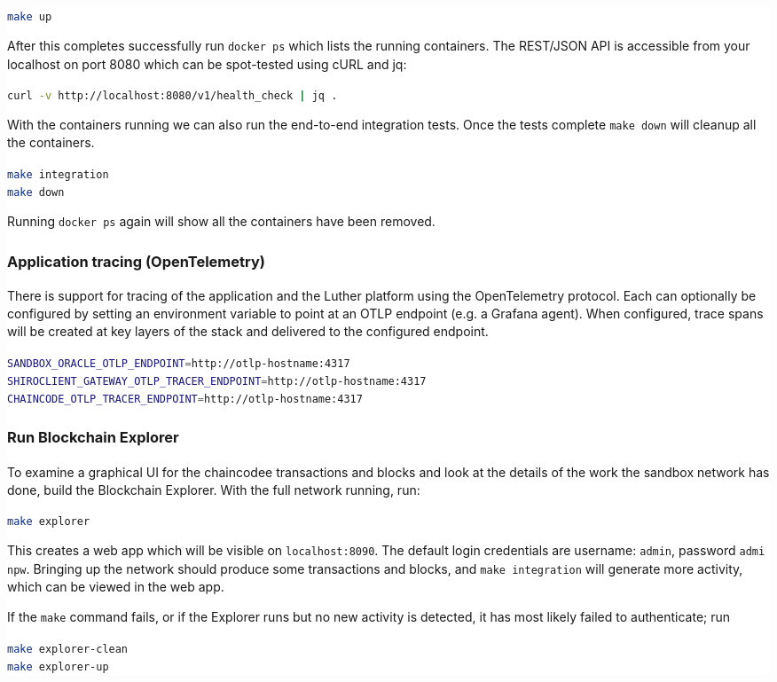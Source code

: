 ```bash
make up
```

After this completes successfully run `docker ps` which lists the running
containers. The REST/JSON API is accessible from your localhost on port 8080
which can be spot-tested using cURL and jq:

```bash
curl -v http://localhost:8080/v1/health_check | jq .
```

With the containers running we can also run the end-to-end integration tests.
Once the tests complete `make down` will cleanup all the containers.

```bash
make integration
make down
```

Running `docker ps` again will show all the containers have been removed.

### Application tracing (OpenTelemetry)

There is support for tracing of the application and the Luther platform using
the OpenTelemetry protocol. Each can optionally be configured by setting an
environment variable to point at an OTLP endpoint (e.g. a Grafana agent). When
configured, trace spans will be created at key layers of the stack and delivered
to the configured endpoint.

```bash
SANDBOX_ORACLE_OTLP_ENDPOINT=http://otlp-hostname:4317
SHIROCLIENT_GATEWAY_OTLP_TRACER_ENDPOINT=http://otlp-hostname:4317
CHAINCODE_OTLP_TRACER_ENDPOINT=http://otlp-hostname:4317
```

### Run Blockchain Explorer

To examine a graphical UI for the chaincodee transactions and blocks and look at
the details of the work the sandbox network has done, build the Blockchain
Explorer. With the full network running, run:

```bash
make explorer
```

This creates a web app which will be visible on `localhost:8090`. The default
login credentials are username: `admin`, password `adminpw`. Bringing up the
network should produce some transactions and blocks, and `make integration` will
generate more activity, which can be viewed in the web app.

If the `make` command fails, or if the Explorer runs but no new activity is
detected, it has most likely failed to authenticate; run

```bash
make explorer-clean
make explorer-up
```
